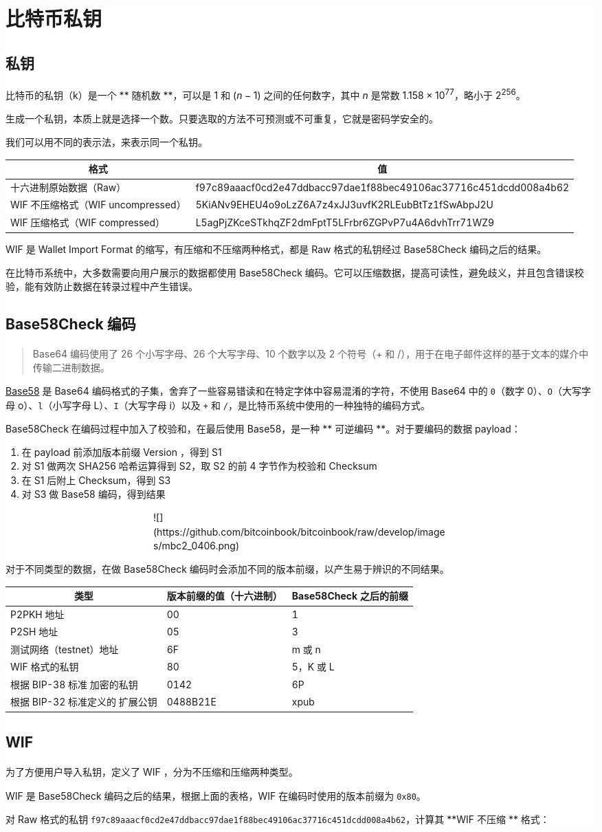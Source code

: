 # 比特币私钥

## 私钥

比特币的私钥（k）是一个 ** 随机数 **，可以是 $1$ 和 $(n - 1)$ 之间的任何数字，其中 $n$ 是常数 $1.158 \times 10^{77}$，略小于 $2^{256}$。

生成一个私钥，本质上就是选择一个数。只要选取的方法不可预测或不可重复，它就是密码学安全的。

我们可以用不同的表示法，来表示同一个私钥。

格式 | 值
--- | ---
十六进制原始数据（Raw） | f97c89aaacf0cd2e47ddbacc97dae1f88bec49106ac37716c451dcdd008a4b62
WIF 不压缩格式（WIF uncompressed） | 5KiANv9EHEU4o9oLzZ6A7z4xJJ3uvfK2RLEubBtTz1fSwAbpJ2U
WIF 压缩格式（WIF compressed） | L5agPjZKceSTkhqZF2dmFptT5LFrbr6ZGPvP7u4A6dvhTrr71WZ9

WIF 是 Wallet Import Format 的缩写，有压缩和不压缩两种格式，都是 Raw 格式的私钥经过 Base58Check 编码之后的结果。

在比特币系统中，大多数需要向用户展示的数据都使用 Base58Check 编码。它可以压缩数据，提高可读性，避免歧义，并且包含错误校验，能有效防止数据在转录过程中产生错误。

## Base58Check 编码

> Base64 编码使用了 26 个小写字母、26 个大写字母、10 个数字以及 2 个符号（+ 和 /），用于在电子邮件这样的基于文本的媒介中传输二进制数据。

[Base58](https://zh.wikipedia.org/wiki/Base58) 是 Base64 编码格式的子集，舍弃了一些容易错读和在特定字体中容易混淆的字符，不使用 Base64 中的 `0`（数字 0）、`O`（大写字母 o）、`l`（小写字母 L）、`I`（大写字母 i）以及 `+` 和 `/`，是比特币系统中使用的一种独特的编码方式。

Base58Check 在编码过程中加入了校验和，在最后使用 Base58，是一种 ** 可逆编码 **。对于要编码的数据 payload：

1. 在 payload 前添加版本前缀 Version ，得到 S1
2. 对 S1 做两次 SHA256 哈希运算得到 S2，取 S2 的前 4 字节作为校验和 Checksum
3. 在 S1 后附上 Checksum，得到 S3
4. 对 S3 做 Base58 编码，得到结果

<div style="width: 50%; margin: auto">![](https://github.com/bitcoinbook/bitcoinbook/raw/develop/images/mbc2_0406.png)</div>

对于不同类型的数据，在做 Base58Check 编码时会添加不同的版本前缀，以产生易于辨识的不同结果。

类型 | 版本前缀的值（十六进制） | Base58Check 之后的前缀
---|---|---
P2PKH 地址 | 00 | 1
P2SH 地址 | 05 | 3
测试网络（testnet）地址 | 6F | m 或 n
WIF 格式的私钥 | 80 | 5，K 或 L
根据 BIP-38 标准 加密的私钥 | 0142 | 6P
根据 BIP-32 标准定义的 扩展公钥 | 0488B21E | xpub

## WIF

为了方便用户导入私钥，定义了 WIF ，分为不压缩和压缩两种类型。

WIF 是 Base58Check 编码之后的结果，根据上面的表格，WIF 在编码时使用的版本前缀为 `0x80`。

对 Raw 格式的私钥 `f97c89aaacf0cd2e47ddbacc97dae1f88bec49106ac37716c451dcdd008a4b62`，计算其 **WIF 不压缩 ** 格式：
